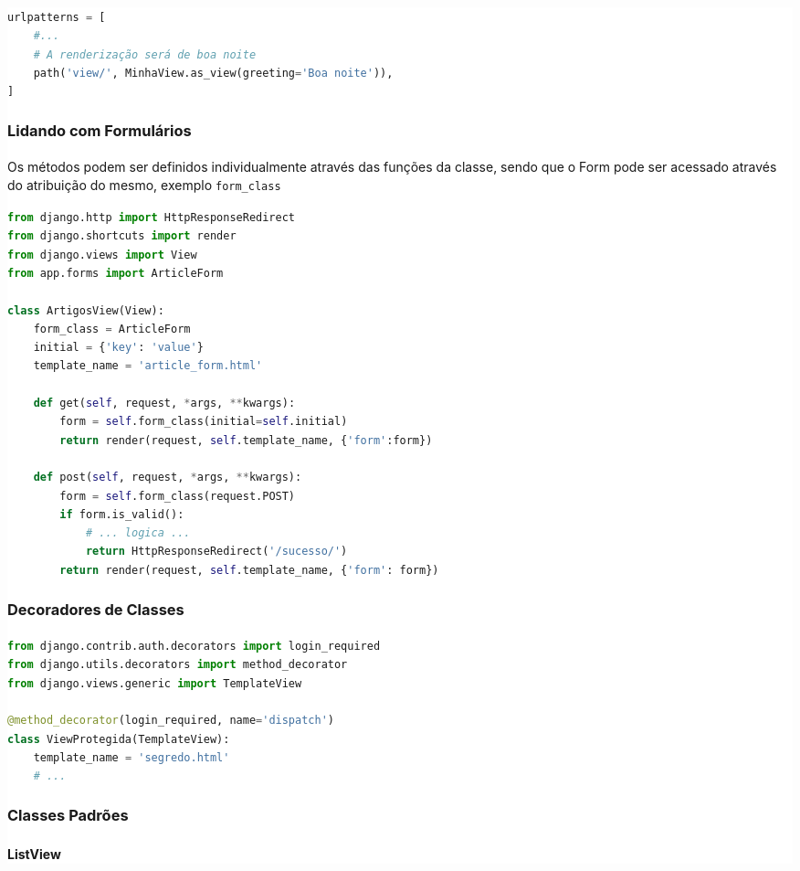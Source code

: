 ```python
urlpatterns = [
    #...
    # A renderização será de boa noite
    path('view/', MinhaView.as_view(greeting='Boa noite')), 
]
```

### Lidando com Formulários

Os métodos podem ser definidos individualmente através das funções da classe, sendo que o Form pode ser acessado através do atribuição do mesmo, exemplo `form_class`

```python
from django.http import HttpResponseRedirect
from django.shortcuts import render
from django.views import View
from app.forms import ArticleForm

class ArtigosView(View):
    form_class = ArticleForm
    initial = {'key': 'value'}
    template_name = 'article_form.html'
    
    def get(self, request, *args, **kwargs):
        form = self.form_class(initial=self.initial)
        return render(request, self.template_name, {'form':form})
    
    def post(self, request, *args, **kwargs):
        form = self.form_class(request.POST)
        if form.is_valid():
            # ... logica ...
            return HttpResponseRedirect('/sucesso/')
        return render(request, self.template_name, {'form': form})
```

### Decoradores de Classes

```python
from django.contrib.auth.decorators import login_required
from django.utils.decorators import method_decorator
from django.views.generic import TemplateView

@method_decorator(login_required, name='dispatch')
class ViewProtegida(TemplateView):
    template_name = 'segredo.html'
    # ...
```

### Classes Padrões

#### ListView
